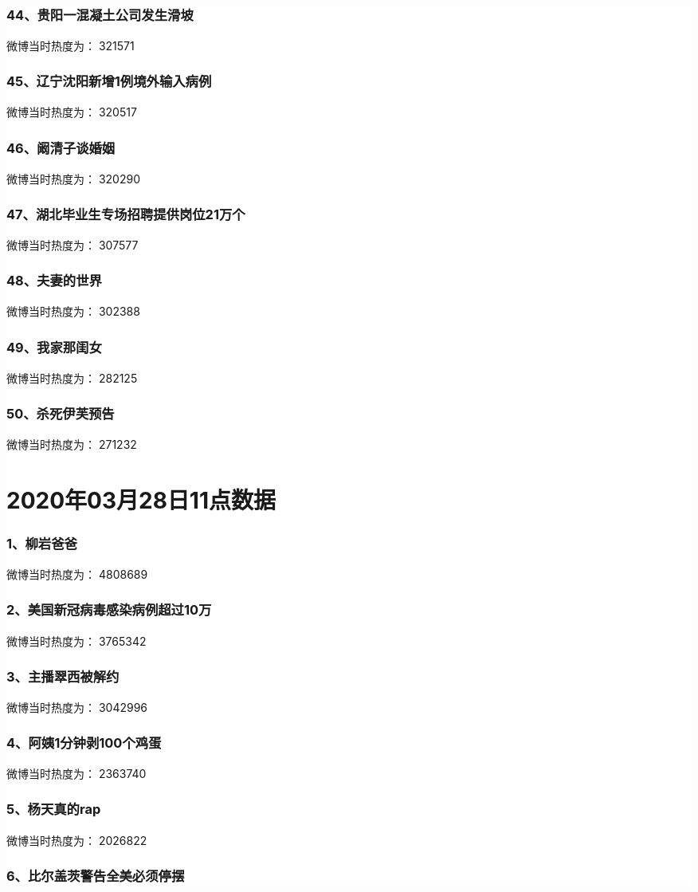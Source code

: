 ### 44、贵阳一混凝土公司发生滑坡

微博当时热度为： 321571

### 45、辽宁沈阳新增1例境外输入病例

微博当时热度为： 320517

### 46、阚清子谈婚姻

微博当时热度为： 320290

### 47、湖北毕业生专场招聘提供岗位21万个

微博当时热度为： 307577

### 48、夫妻的世界

微博当时热度为： 302388

### 49、我家那闺女

微博当时热度为： 282125

### 50、杀死伊芙预告

微博当时热度为： 271232

#  2020年03月28日11点数据

### 1、柳岩爸爸

微博当时热度为： 4808689

### 2、美国新冠病毒感染病例超过10万

微博当时热度为： 3765342

### 3、主播翠西被解约

微博当时热度为： 3042996

### 4、阿姨1分钟剥100个鸡蛋

微博当时热度为： 2363740

### 5、杨天真的rap

微博当时热度为： 2026822

### 6、比尔盖茨警告全美必须停摆
